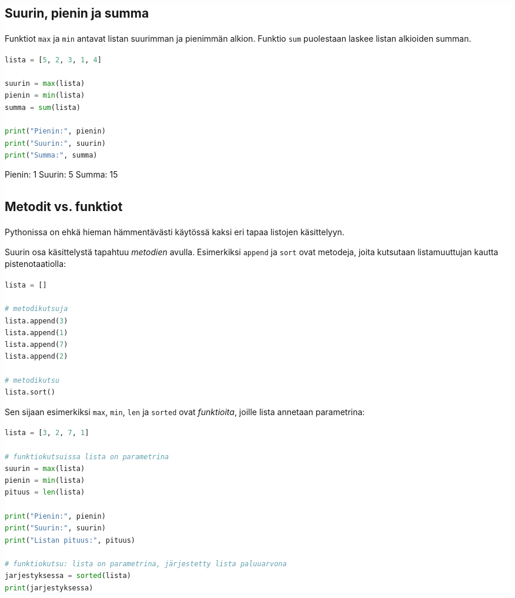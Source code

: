 </programming-exercise>

## Suurin, pienin ja summa

Funktiot `max` ja `min` antavat listan suurimman ja pienimmän alkion.
Funktio `sum` puolestaan laskee listan alkioiden summan.

```python
lista = [5, 2, 3, 1, 4]

suurin = max(lista)
pienin = min(lista)
summa = sum(lista)

print("Pienin:", pienin)
print("Suurin:", suurin)
print("Summa:", summa)
```

<sample-output>

Pienin: 1
Suurin: 5
Summa: 15

</sample-output>

## Metodit vs. funktiot

Pythonissa on ehkä hieman hämmentävästi käytössä kaksi eri tapaa listojen käsittelyyn.

Suurin osa käsittelystä tapahtuu _metodien_ avulla. Esimerkiksi `append` ja `sort` ovat metodeja, joita kutsutaan listamuuttujan kautta pistenotaatiolla:

```python
lista = []

# metodikutsuja
lista.append(3)
lista.append(1)
lista.append(7)
lista.append(2)

# metodikutsu
lista.sort()
```

 Sen sijaan esimerkiksi `max`,  `min`, `len` ja `sorted` ovat _funktioita_, joille lista annetaan parametrina:

```python
lista = [3, 2, 7, 1]

# funktiokutsuissa lista on parametrina
suurin = max(lista)
pienin = min(lista)
pituus = len(lista)

print("Pienin:", pienin)
print("Suurin:", suurin)
print("Listan pituus:", pituus)

# funktiokutsu: lista on parametrina, järjestetty lista paluuarvona
jarjestyksessa = sorted(lista)
print(jarjestyksessa)
```
